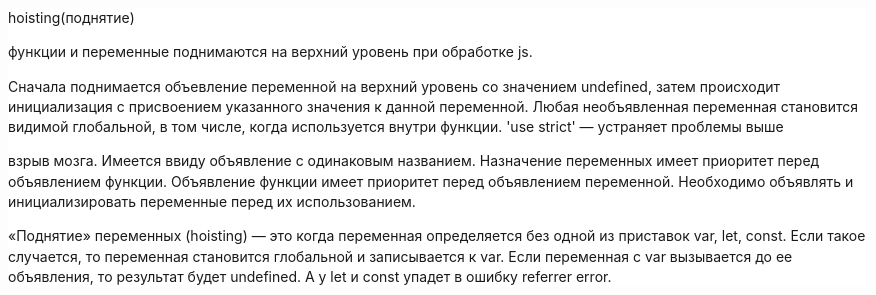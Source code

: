 hoisting(поднятие)

функции и переменные поднимаются на верхний уровень при обработке js.

Сначала поднимается объевление переменной на верхний уровень со значением undefined, затем происходит инициализация с присвоением указанного значения к данной переменной.
Любая необъявленная переменная становится видимой глобальной, в том числе, когда используется внутри функции.
'use strict' — устраняет проблемы выше

взрыв мозга. Имеется ввиду объявление с одинаковым названием.
Назначение переменных имеет приоритет перед объявлением функции.
Объявление функции имеет приоритет перед объявлением переменной.
Необходимо объявлять и инициализировать переменные перед их использованием.

«Поднятие» переменных (hoisting) — это когда переменная определяется без одной из приставок var, let, const. Если такое случается, то переменная становится глобальной и записывается к var.
Если переменная с var вызывается до ее объявления, то результат будет undefined. А у let и const упадет в ошибку referrer error.
